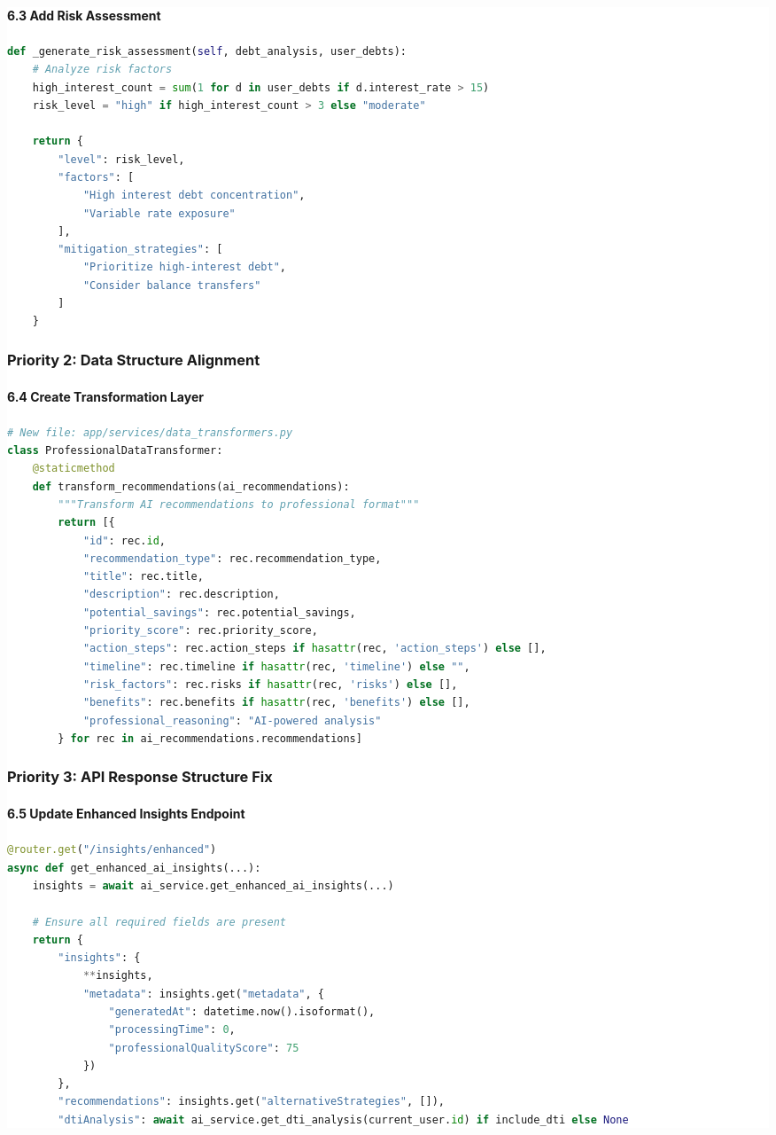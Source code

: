 #### 6.3 Add Risk Assessment
```python
def _generate_risk_assessment(self, debt_analysis, user_debts):
    # Analyze risk factors
    high_interest_count = sum(1 for d in user_debts if d.interest_rate > 15)
    risk_level = "high" if high_interest_count > 3 else "moderate"

    return {
        "level": risk_level,
        "factors": [
            "High interest debt concentration",
            "Variable rate exposure"
        ],
        "mitigation_strategies": [
            "Prioritize high-interest debt",
            "Consider balance transfers"
        ]
    }
```

### Priority 2: Data Structure Alignment

#### 6.4 Create Transformation Layer
```python
# New file: app/services/data_transformers.py
class ProfessionalDataTransformer:
    @staticmethod
    def transform_recommendations(ai_recommendations):
        """Transform AI recommendations to professional format"""
        return [{
            "id": rec.id,
            "recommendation_type": rec.recommendation_type,
            "title": rec.title,
            "description": rec.description,
            "potential_savings": rec.potential_savings,
            "priority_score": rec.priority_score,
            "action_steps": rec.action_steps if hasattr(rec, 'action_steps') else [],
            "timeline": rec.timeline if hasattr(rec, 'timeline') else "",
            "risk_factors": rec.risks if hasattr(rec, 'risks') else [],
            "benefits": rec.benefits if hasattr(rec, 'benefits') else [],
            "professional_reasoning": "AI-powered analysis"
        } for rec in ai_recommendations.recommendations]
```

### Priority 3: API Response Structure Fix

#### 6.5 Update Enhanced Insights Endpoint
```python
@router.get("/insights/enhanced")
async def get_enhanced_ai_insights(...):
    insights = await ai_service.get_enhanced_ai_insights(...)

    # Ensure all required fields are present
    return {
        "insights": {
            **insights,
            "metadata": insights.get("metadata", {
                "generatedAt": datetime.now().isoformat(),
                "processingTime": 0,
                "professionalQualityScore": 75
            })
        },
        "recommendations": insights.get("alternativeStrategies", []),
        "dtiAnalysis": await ai_service.get_dti_analysis(current_user.id) if include_dti else None
```